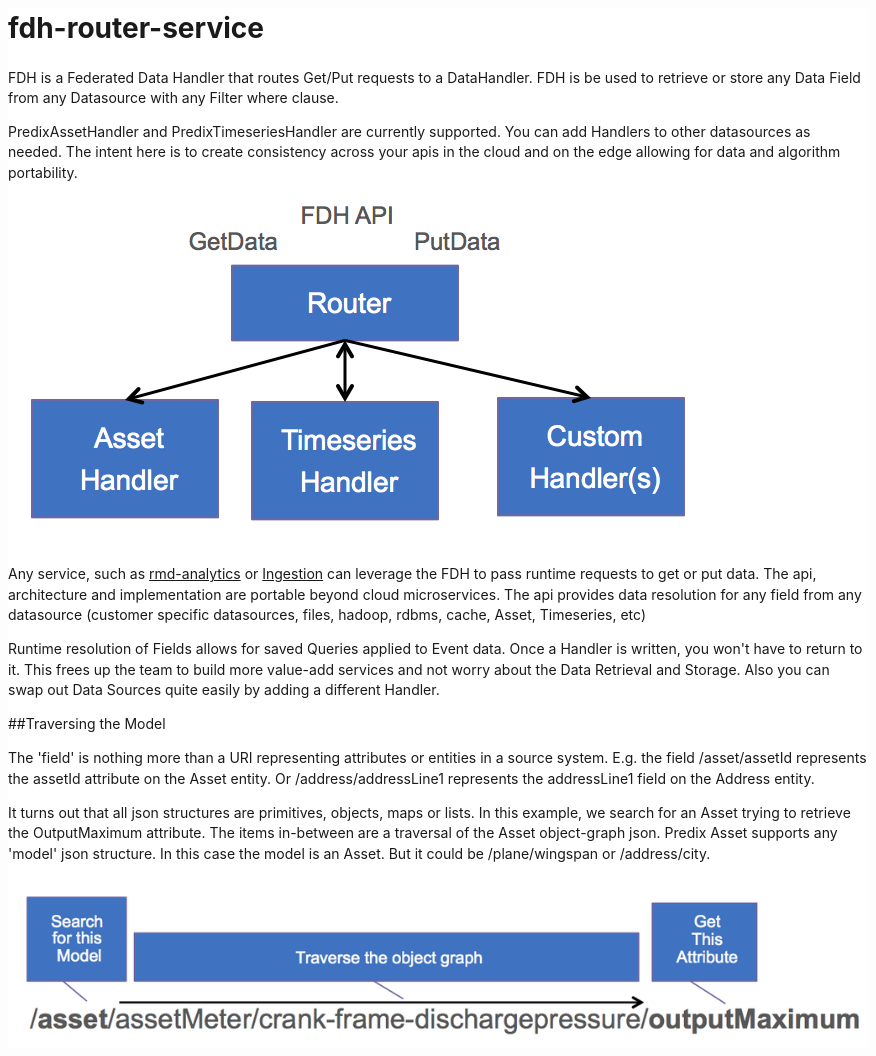 fdh-router-service
==================

FDH is a Federated Data Handler that routes Get/Put requests to a DataHandler. FDH is be used to retrieve or store any Data Field from any Datasource with any Filter where clause.  

PredixAssetHandler and PredixTimeseriesHandler are currently supported.  You can add Handlers to other datasources as needed.  The intent here is to create consistency across your apis in the cloud and on the edge allowing for data and algorithm portability.

<img src="images/fdh_handlers.png">

Any service, such as [rmd-analytics](https://github.com/predixdev/rmd-analytics) or [Ingestion](https://github.com/predixdev/dataingestion-service) can leverage the FDH to pass runtime requests to get or put data.  The api, architecture and implementation are portable beyond cloud microservices.  The api provides data resolution for any field from any datasource (customer specific datasources, files, hadoop, rdbms, cache, Asset, Timeseries, etc)

Runtime resolution of Fields allows for saved Queries applied to Event data.  Once a Handler is written, you won't have to return to it.  This frees up the team to build more value-add services and not worry about the Data Retrieval and Storage.  Also you can swap out Data Sources quite easily by adding a different Handler.

##Traversing the Model

The 'field' is nothing more than a URI representing attributes or entities in a source system.  E.g. the field /asset/assetId represents the assetId attribute on the Asset entity.  Or /address/addressLine1 represents the addressLine1 field on the Address entity.  

It turns out that all json structures are primitives, objects, maps or lists.  In this example, we search for an Asset trying to retrieve the OutputMaximum attribute.  The items in-between are a traversal of the Asset object-graph json.  Predix Asset supports any 'model' json structure.  In this case the model is an Asset.  But it could be /plane/wingspan or /address/city.  

<img src="images/model_attribute.png">
